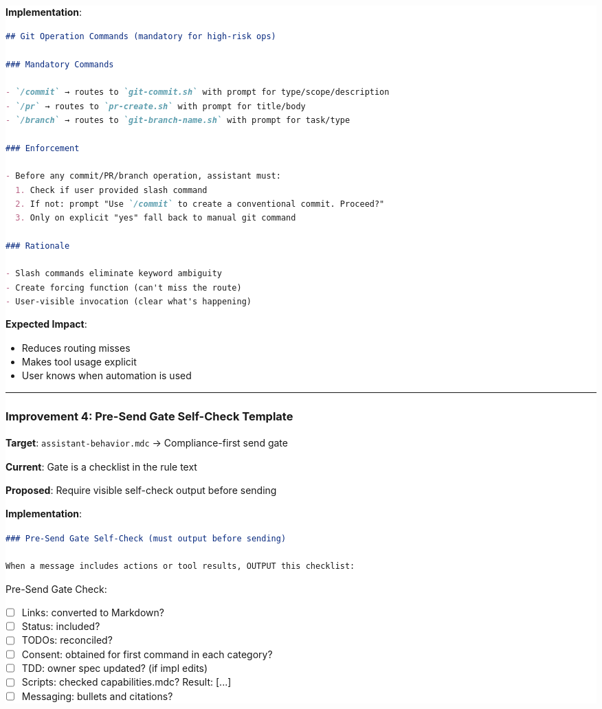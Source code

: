 **Implementation**:

```markdown
## Git Operation Commands (mandatory for high-risk ops)

### Mandatory Commands

- `/commit` → routes to `git-commit.sh` with prompt for type/scope/description
- `/pr` → routes to `pr-create.sh` with prompt for title/body
- `/branch` → routes to `git-branch-name.sh` with prompt for task/type

### Enforcement

- Before any commit/PR/branch operation, assistant must:
  1. Check if user provided slash command
  2. If not: prompt "Use `/commit` to create a conventional commit. Proceed?"
  3. Only on explicit "yes" fall back to manual git command

### Rationale

- Slash commands eliminate keyword ambiguity
- Create forcing function (can't miss the route)
- User-visible invocation (clear what's happening)
```

**Expected Impact**:

- Reduces routing misses
- Makes tool usage explicit
- User knows when automation is used

---

### Improvement 4: Pre-Send Gate Self-Check Template

**Target**: `assistant-behavior.mdc` → Compliance-first send gate

**Current**: Gate is a checklist in the rule text

**Proposed**: Require visible self-check output before sending

**Implementation**:

```markdown
### Pre-Send Gate Self-Check (must output before sending)

When a message includes actions or tool results, OUTPUT this checklist:
```

Pre-Send Gate Check:

- [ ] Links: converted to Markdown?
- [ ] Status: included?
- [ ] TODOs: reconciled?
- [ ] Consent: obtained for first command in each category?
- [ ] TDD: owner spec updated? (if impl edits)
- [ ] Scripts: checked capabilities.mdc? Result: [...]
- [ ] Messaging: bullets and citations?
